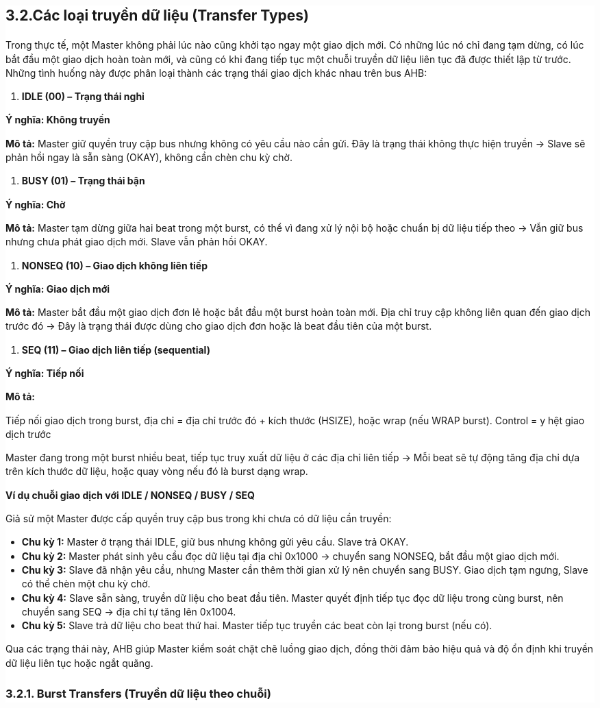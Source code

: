 ## **3.2.Các loại truyền dữ liệu (Transfer Types)**

Trong thực tế, một Master không phải lúc nào cũng khởi tạo ngay một giao dịch mới. Có những lúc nó chỉ đang tạm dừng, có lúc bắt đầu một giao dịch hoàn toàn mới, và cũng có khi đang tiếp tục một chuỗi truyền dữ liệu liên tục đã được thiết lập từ trước. Những tình huống này được phân loại thành các trạng thái giao dịch khác nhau trên bus AHB:

1. **IDLE (00) – Trạng thái nghỉ**

**Ý nghĩa: Không truyền**

**Mô tả:** Master giữ quyền truy cập bus nhưng không có yêu cầu nào cần gửi. Đây là trạng thái không thực hiện truyền → Slave sẽ phản hồi ngay là sẵn sàng (OKAY), không cần chèn chu kỳ chờ.

1. **BUSY (01) – Trạng thái bận**

**Ý nghĩa: Chờ**

**Mô tả:** Master tạm dừng giữa hai beat trong một burst, có thể vì đang xử lý nội bộ hoặc chuẩn bị dữ liệu tiếp theo → Vẫn giữ bus nhưng chưa phát giao dịch mới. Slave vẫn phản hồi OKAY.

1. **NONSEQ (10) – Giao dịch không liên tiếp**

**Ý nghĩa: Giao dịch mới**

**Mô tả:** Master bắt đầu một giao dịch đơn lẻ hoặc bắt đầu một burst hoàn toàn mới. Địa chỉ truy cập không liên quan đến giao dịch trước đó → Đây là trạng thái được dùng cho giao dịch đơn hoặc là beat đầu tiên của một burst.

1. **SEQ (11) – Giao dịch liên tiếp (sequential)**

**Ý nghĩa: Tiếp nối**

**Mô tả:**

Tiếp nối giao dịch trong burst, địa chỉ = địa chỉ trước đó + kích thước (HSIZE), hoặc wrap (nếu WRAP burst). Control = y hệt giao dịch trước

Master đang trong một burst nhiều beat, tiếp tục truy xuất dữ liệu ở các địa chỉ liên tiếp → Mỗi beat sẽ tự động tăng địa chỉ dựa trên kích thước dữ liệu, hoặc quay vòng nếu đó là burst dạng wrap.

**Ví dụ chuỗi giao dịch với IDLE / NONSEQ / BUSY / SEQ**

Giả sử một Master được cấp quyền truy cập bus trong khi chưa có dữ liệu cần truyền:

- **Chu kỳ 1:** Master ở trạng thái IDLE, giữ bus nhưng không gửi yêu cầu. Slave trả OKAY.
- **Chu kỳ 2:** Master phát sinh yêu cầu đọc dữ liệu tại địa chỉ 0x1000 → chuyển sang NONSEQ, bắt đầu một giao dịch mới.
- **Chu kỳ 3:** Slave đã nhận yêu cầu, nhưng Master cần thêm thời gian xử lý nên chuyển sang BUSY. Giao dịch tạm ngưng, Slave có thể chèn một chu kỳ chờ.
- **Chu kỳ 4:** Slave sẵn sàng, truyền dữ liệu cho beat đầu tiên. Master quyết định tiếp tục đọc dữ liệu trong cùng burst, nên chuyển sang SEQ → địa chỉ tự tăng lên 0x1004.
- **Chu kỳ 5:** Slave trả dữ liệu cho beat thứ hai. Master tiếp tục truyền các beat còn lại trong burst (nếu có).

Qua các trạng thái này, AHB giúp Master kiểm soát chặt chẽ luồng giao dịch, đồng thời đảm bảo hiệu quả và độ ổn định khi truyền dữ liệu liên tục hoặc ngắt quãng.

### **3.2.1. Burst Transfers (Truyền dữ liệu theo chuỗi)**
